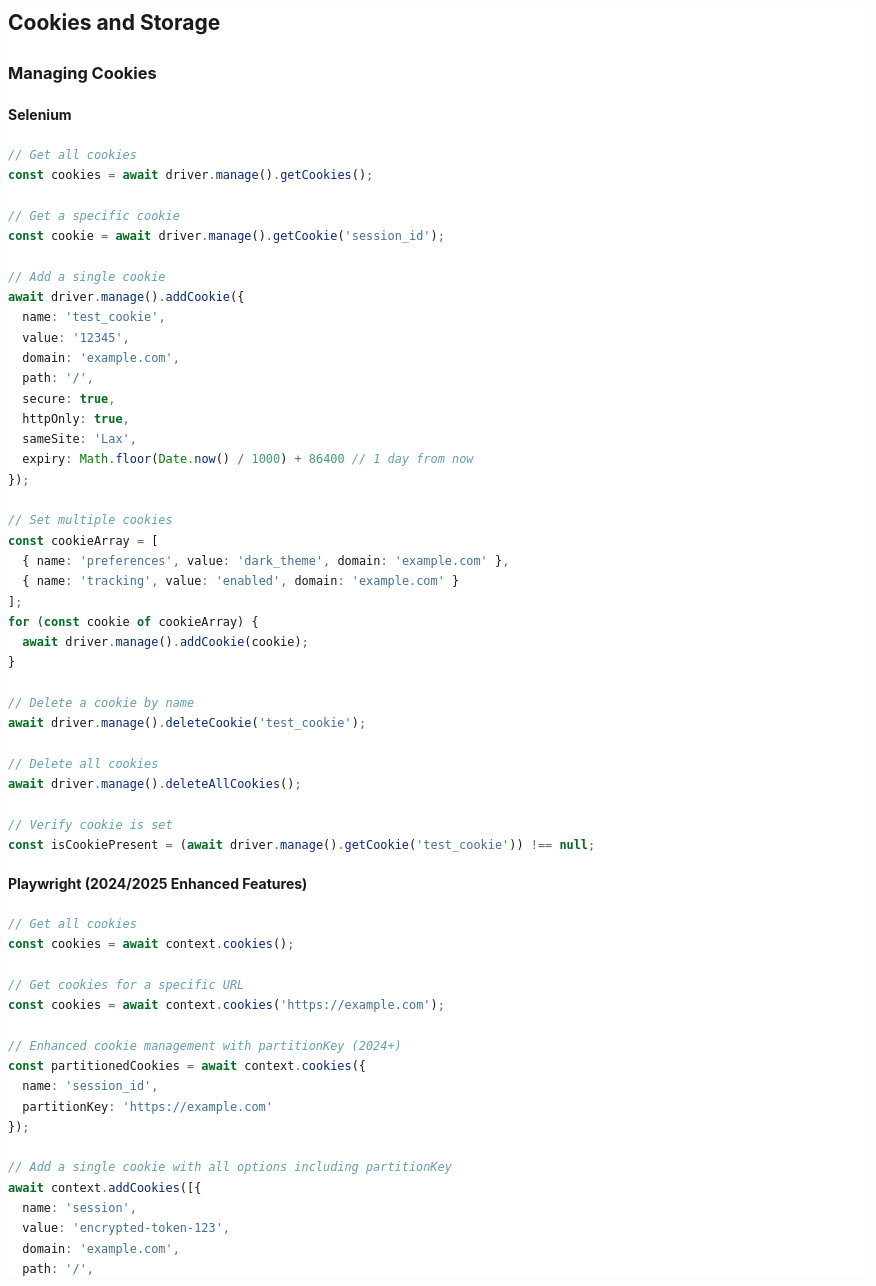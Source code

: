 ## Cookies and Storage

### Managing Cookies

#### Selenium
```typescript
// Get all cookies
const cookies = await driver.manage().getCookies();

// Get a specific cookie
const cookie = await driver.manage().getCookie('session_id');

// Add a single cookie
await driver.manage().addCookie({
  name: 'test_cookie',
  value: '12345',
  domain: 'example.com',
  path: '/',
  secure: true,
  httpOnly: true,
  sameSite: 'Lax',
  expiry: Math.floor(Date.now() / 1000) + 86400 // 1 day from now
});

// Set multiple cookies
const cookieArray = [
  { name: 'preferences', value: 'dark_theme', domain: 'example.com' },
  { name: 'tracking', value: 'enabled', domain: 'example.com' }
];
for (const cookie of cookieArray) {
  await driver.manage().addCookie(cookie);
}

// Delete a cookie by name
await driver.manage().deleteCookie('test_cookie');

// Delete all cookies
await driver.manage().deleteAllCookies();

// Verify cookie is set
const isCookiePresent = (await driver.manage().getCookie('test_cookie')) !== null;
```

#### Playwright (2024/2025 Enhanced Features)
```typescript
// Get all cookies
const cookies = await context.cookies();

// Get cookies for a specific URL
const cookies = await context.cookies('https://example.com');

// Enhanced cookie management with partitionKey (2024+)
const partitionedCookies = await context.cookies({
  name: 'session_id',
  partitionKey: 'https://example.com'
});

// Add a single cookie with all options including partitionKey
await context.addCookies([{
  name: 'session',
  value: 'encrypted-token-123',
  domain: 'example.com',
  path: '/',
```